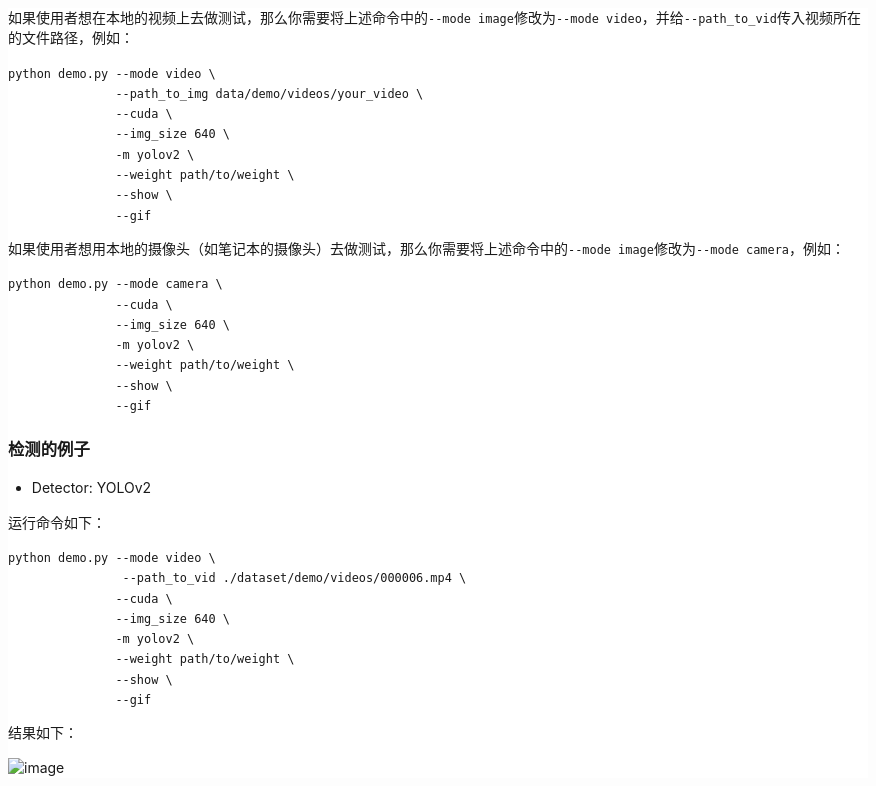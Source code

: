 如果使用者想在本地的视频上去做测试，那么你需要将上述命令中的`--mode image`修改为`--mode video`，并给`--path_to_vid`传入视频所在的文件路径，例如：

```Shell
python demo.py --mode video \
               --path_to_img data/demo/videos/your_video \
               --cuda \
               --img_size 640 \
               -m yolov2 \
               --weight path/to/weight \
               --show \
               --gif
```

如果使用者想用本地的摄像头（如笔记本的摄像头）去做测试，那么你需要将上述命令中的`--mode image`修改为`--mode camera`，例如：

```Shell
python demo.py --mode camera \
               --cuda \
               --img_size 640 \
               -m yolov2 \
               --weight path/to/weight \
               --show \
               --gif
```

### 检测的例子
* Detector: YOLOv2

运行命令如下：

```Shell
python demo.py --mode video \
                --path_to_vid ./dataset/demo/videos/000006.mp4 \
               --cuda \
               --img_size 640 \
               -m yolov2 \
               --weight path/to/weight \
               --show \
               --gif
```

结果如下：

![image](./img_files/video_detection_demo.gif)
